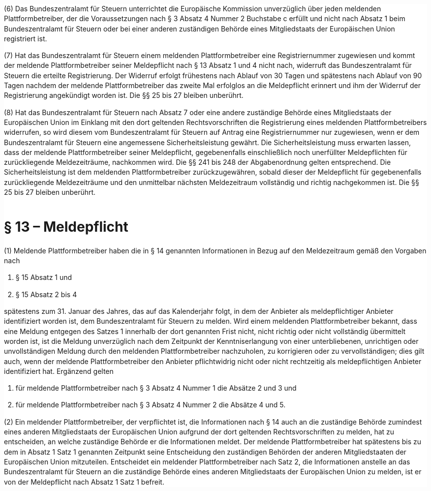 (6) Das Bundeszentralamt für Steuern unterrichtet die Europäische Kommission unverzüglich über jeden meldenden Plattformbetreiber, der die Voraussetzungen nach § 3 Absatz 4 Nummer 2 Buchstabe c erfüllt und nicht nach Absatz 1 beim Bundeszentralamt für Steuern oder bei einer anderen zuständigen Behörde eines Mitgliedstaats der Europäischen Union registriert ist.

(7) Hat das Bundeszentralamt für Steuern einem meldenden Plattformbetreiber eine Registriernummer zugewiesen und kommt der meldende Plattformbetreiber seiner Meldepflicht nach § 13 Absatz 1 und 4 nicht nach, widerruft das Bundeszentralamt für Steuern die erteilte Registrierung. Der Widerruf erfolgt frühestens nach Ablauf von 30 Tagen und spätestens nach Ablauf von 90 Tagen nachdem der meldende Plattformbetreiber das zweite Mal erfolglos an die Meldepflicht erinnert und ihm der Widerruf der Registrierung angekündigt worden ist. Die §§ 25 bis 27 bleiben unberührt.

(8) Hat das Bundeszentralamt für Steuern nach Absatz 7 oder eine andere zuständige Behörde eines Mitgliedstaats der Europäischen Union im Einklang mit den dort geltenden Rechtsvorschriften die Registrierung eines meldenden Plattformbetreibers widerrufen, so wird diesem vom Bundeszentralamt für Steuern auf Antrag eine Registriernummer nur zugewiesen, wenn er dem Bundeszentralamt für Steuern eine angemessene Sicherheitsleistung gewährt. Die Sicherheitsleistung muss erwarten lassen, dass der meldende Plattformbetreiber seiner Meldepflicht, gegebenenfalls einschließlich noch unerfüllter Meldepflichten für zurückliegende Meldezeiträume, nachkommen wird. Die §§ 241 bis 248 der Abgabenordnung gelten entsprechend. Die Sicherheitsleistung ist dem meldenden Plattformbetreiber zurückzugewähren, sobald dieser der Meldepflicht für gegebenenfalls zurückliegende Meldezeiträume und den unmittelbar nächsten Meldezeitraum vollständig und richtig nachgekommen ist. Die §§ 25 bis 27 bleiben unberührt.

# § 13 – Meldepflicht

(1) Meldende Plattformbetreiber haben die in § 14 genannten Informationen in Bezug auf den Meldezeitraum gemäß den Vorgaben nach

1. § 15 Absatz 1 und

2. § 15 Absatz 2 bis 4

spätestens zum 31. Januar des Jahres, das auf das Kalenderjahr folgt, in dem der Anbieter als meldepflichtiger Anbieter identifiziert worden ist, dem Bundeszentralamt für Steuern zu melden. Wird einem meldenden Plattformbetreiber bekannt, dass eine Meldung entgegen des Satzes 1 innerhalb der dort genannten Frist nicht, nicht richtig oder nicht vollständig übermittelt worden ist, ist die Meldung unverzüglich nach dem Zeitpunkt der Kenntniserlangung von einer unterbliebenen, unrichtigen oder unvollständigen Meldung durch den meldenden Plattformbetreiber nachzuholen, zu korrigieren oder zu vervollständigen; dies gilt auch, wenn der meldende Plattformbetreiber den Anbieter pflichtwidrig nicht oder nicht rechtzeitig als meldepflichtigen Anbieter identifiziert hat. Ergänzend gelten

1. für meldende Plattformbetreiber nach § 3 Absatz 4 Nummer 1 die Absätze 2 und 3 und

2. für meldende Plattformbetreiber nach § 3 Absatz 4 Nummer 2 die Absätze 4 und 5.

(2) Ein meldender Plattformbetreiber, der verpflichtet ist, die Informationen nach § 14 auch an die zuständige Behörde zumindest eines anderen Mitgliedstaats der Europäischen Union aufgrund der dort geltenden Rechtsvorschriften zu melden, hat zu entscheiden, an welche zuständige Behörde er die Informationen meldet. Der meldende Plattformbetreiber hat spätestens bis zu dem in Absatz 1 Satz 1 genannten Zeitpunkt seine Entscheidung den zuständigen Behörden der anderen Mitgliedstaaten der Europäischen Union mitzuteilen. Entscheidet ein meldender Plattformbetreiber nach Satz 2, die Informationen anstelle an das Bundeszentralamt für Steuern an die zuständige Behörde eines anderen Mitgliedstaats der Europäischen Union zu melden, ist er von der Meldepflicht nach Absatz 1 Satz 1 befreit.
